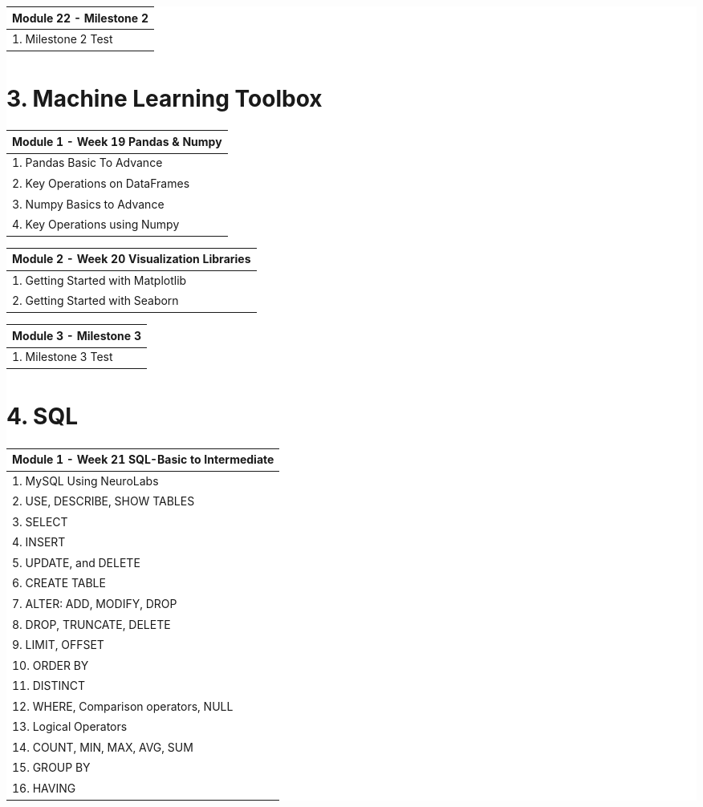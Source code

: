 |Module 22 - Milestone 2|
|--------------------------------------|
|1. Milestone 2 Test|


# 3. Machine Learning Toolbox

|Module 1 - Week 19 Pandas & Numpy|
|--------------------------------------|
|1. Pandas Basic To Advance|
|2. Key Operations on DataFrames|
|3. Numpy Basics to Advance|
|4. Key Operations using Numpy|

|Module 2 - Week 20 Visualization Libraries|
|--------------------------------------|
|1. Getting Started with Matplotlib|
|2. Getting Started with Seaborn|

|Module 3 - Milestone 3|
|--------------------------------------|
|1. Milestone 3 Test|

# 4. SQL

|Module 1 - Week 21 SQL-Basic to Intermediate|
|--------------------------------------|
|1. MySQL Using NeuroLabs|
|2. USE, DESCRIBE, SHOW TABLES|
|3. SELECT|
|4. INSERT|
|5. UPDATE, and DELETE|
|6. CREATE TABLE|
|7. ALTER: ADD, MODIFY, DROP|
|8. DROP, TRUNCATE, DELETE|
|9. LIMIT, OFFSET|
|10. ORDER BY|
|11. DISTINCT|
|12. WHERE, Comparison operators, NULL|
|13. Logical Operators|
|14. COUNT, MIN, MAX, AVG, SUM|
|15. GROUP BY|
|16. HAVING|
